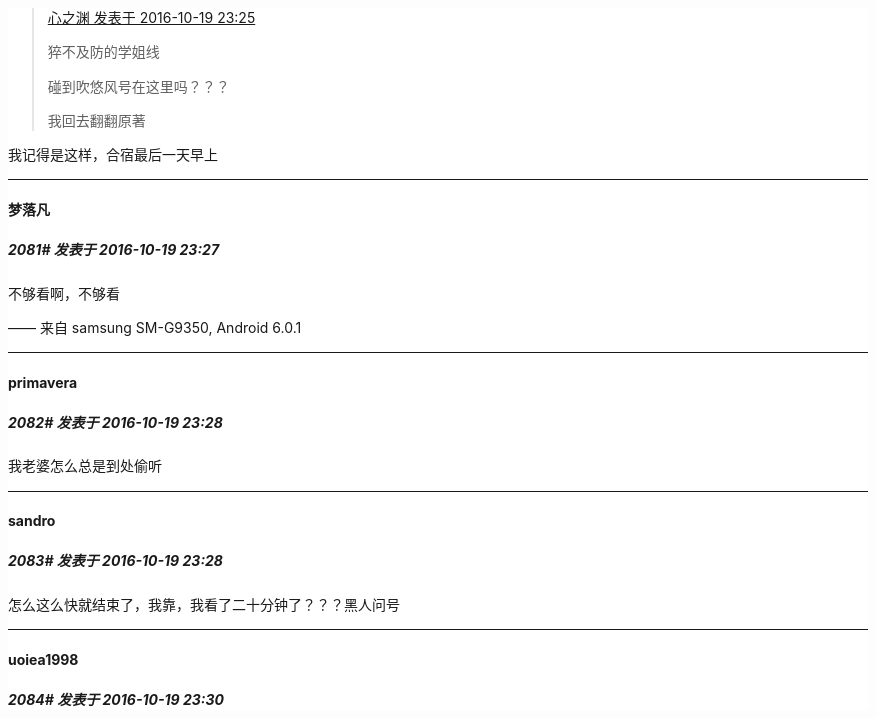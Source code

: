 
<blockquote><a href="httphttps://bbs.saraba1st.com/2b/forum.php?mod=redirect&amp;goto=findpost&amp;pid=33914150&amp;ptid=1336553" target="_blank">心之渊 发表于 2016-10-19 23:25</a>

猝不及防的学姐线

碰到吹悠风号在这里吗？？？

我回去翻翻原著</blockquote>
我记得是这样，合宿最后一天早上







-----

####  梦落凡  
##### 2081#       发表于 2016-10-19 23:27




不够看啊，不够看

—— 来自 samsung SM-G9350, Android 6.0.1







-----

####  primavera  
##### 2082#       发表于 2016-10-19 23:28





我老婆怎么总是到处偷听







-----

####  sandro  
##### 2083#       发表于 2016-10-19 23:28




怎么这么快就结束了，我靠，我看了二十分钟了？？？黑人问号







-----

####  uoiea1998  
##### 2084#       发表于 2016-10-19 23:30
